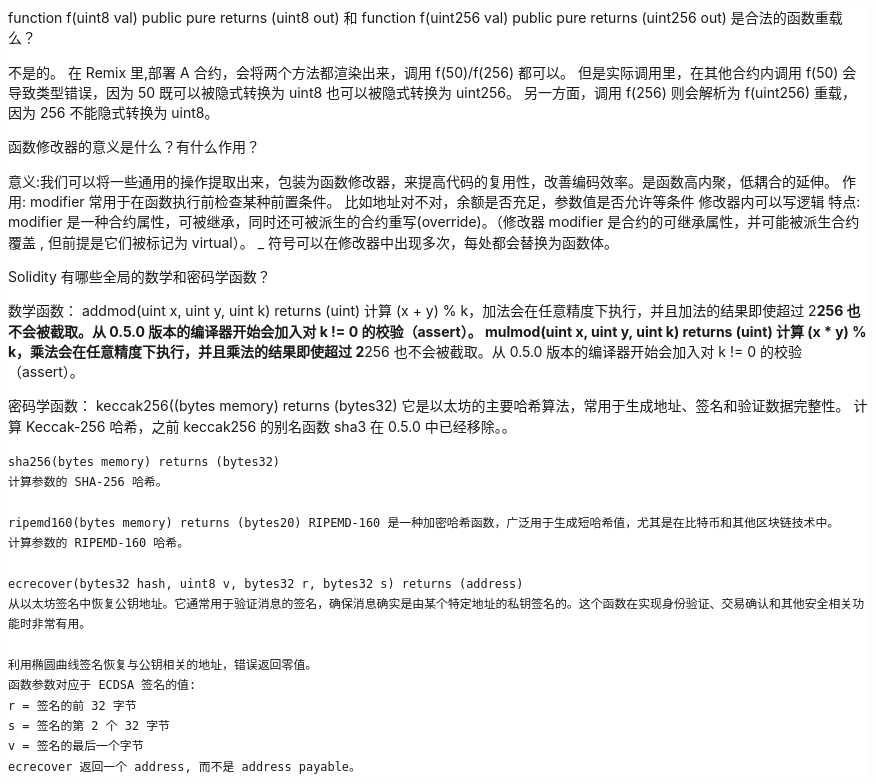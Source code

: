  function f(uint8 val) public pure returns (uint8 out) 和 
 function f(uint256 val) public pure returns (uint256 out) 是合法的函数重载么？

不是的。
在 Remix 里,部署 A 合约，会将两个方法都渲染出来，调用 f(50)/f(256) 都可以。
但是实际调用里，在其他合约内调用 f(50) 会导致类型错误，因为 50 既可以被隐式转换为 uint8 也可以被隐式转换为 uint256。 
另一方面，调用 f(256) 则会解析为 f(uint256) 重载，因为 256 不能隐式转换为 uint8。


函数修改器的意义是什么？有什么作用？

意义:我们可以将一些通用的操作提取出来，包装为函数修改器，来提高代码的复用性，改善编码效率。是函数高内聚，低耦合的延伸。
作用: modifier 常用于在函数执行前检查某种前置条件。
比如地址对不对，余额是否充足，参数值是否允许等条件
修改器内可以写逻辑
特点: modifier 是一种合约属性，可被继承，同时还可被派生的合约重写(override)。（修改器 modifier 是合约的可继承属性，并可能被派生合约覆盖 , 但前提是它们被标记为 virtual）。
_ 符号可以在修改器中出现多次，每处都会替换为函数体。



Solidity 有哪些全局的数学和密码学函数？

数学函数：
	addmod(uint x, uint y, uint k) returns (uint)
	计算 (x + y) % k，加法会在任意精度下执行，并且加法的结果即使超过 2**256 也不会被截取。从 0.5.0 版本的编译器开始会加入对 k != 0 的校验（assert）。
	mulmod(uint x, uint y, uint k) returns (uint)
	计算 (x * y) % k，乘法会在任意精度下执行，并且乘法的结果即使超过 2**256 也不会被截取。从 0.5.0 版本的编译器开始会加入对 k != 0 的校验（assert）。
	
密码学函数：
	keccak256((bytes memory) returns (bytes32) 它是以太坊的主要哈希算法，常用于生成地址、签名和验证数据完整性。
	计算 Keccak-256 哈希，之前 keccak256 的别名函数 sha3 在 0.5.0 中已经移除。。

	sha256(bytes memory) returns (bytes32)
	计算参数的 SHA-256 哈希。

	ripemd160(bytes memory) returns (bytes20) RIPEMD-160 是一种加密哈希函数，广泛用于生成短哈希值，尤其是在比特币和其他区块链技术中。
	计算参数的 RIPEMD-160 哈希。

	ecrecover(bytes32 hash, uint8 v, bytes32 r, bytes32 s) returns (address)
	从以太坊签名中恢复公钥地址。它通常用于验证消息的签名，确保消息确实是由某个特定地址的私钥签名的。这个函数在实现身份验证、交易确认和其他安全相关功能时非常有用。

	利用椭圆曲线签名恢复与公钥相关的地址，错误返回零值。  
	函数参数对应于 ECDSA 签名的值:
	r = 签名的前 32 字节
	s = 签名的第 2 个 32 字节
	v = 签名的最后一个字节
	ecrecover 返回一个 address, 而不是 address payable。